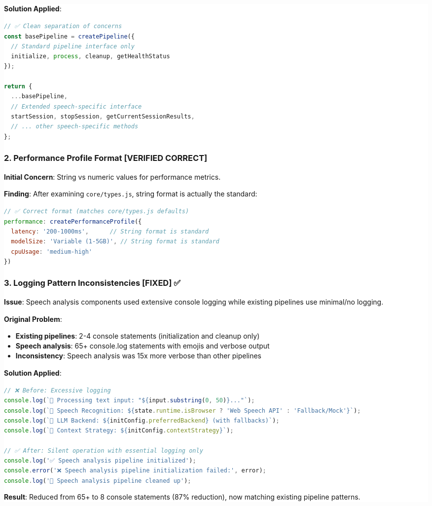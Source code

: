 **Solution Applied**:
```javascript
// ✅ Clean separation of concerns
const basePipeline = createPipeline({
  // Standard pipeline interface only
  initialize, process, cleanup, getHealthStatus
});

return {
  ...basePipeline,
  // Extended speech-specific interface
  startSession, stopSession, getCurrentSessionResults,
  // ... other speech-specific methods
};
```

### 2. Performance Profile Format **[VERIFIED CORRECT]**
**Initial Concern**: String vs numeric values for performance metrics.

**Finding**: After examining `core/types.js`, string format is actually the standard:
```javascript
// ✅ Correct format (matches core/types.js defaults)
performance: createPerformanceProfile({
  latency: '200-1000ms',      // String format is standard
  modelSize: 'Variable (1-5GB)', // String format is standard
  cpuUsage: 'medium-high'
})
```

### 3. Logging Pattern Inconsistencies **[FIXED]** ✅
**Issue**: Speech analysis components used extensive console logging while existing pipelines use minimal/no logging.

**Original Problem**: 
- **Existing pipelines**: 2-4 console statements (initialization and cleanup only)
- **Speech analysis**: 65+ console.log statements with emojis and verbose output
- **Inconsistency**: Speech analysis was 15x more verbose than other pipelines

**Solution Applied**:
```javascript
// ❌ Before: Excessive logging
console.log(`📝 Processing text input: "${input.substring(0, 50)}..."`);
console.log(`🎤 Speech Recognition: ${state.runtime.isBrowser ? 'Web Speech API' : 'Fallback/Mock'}`);
console.log(`🤖 LLM Backend: ${initConfig.preferredBackend} (with fallbacks)`);
console.log(`📝 Context Strategy: ${initConfig.contextStrategy}`);

// ✅ After: Silent operation with essential logging only
console.log('✅ Speech analysis pipeline initialized');
console.error('❌ Speech analysis pipeline initialization failed:', error);
console.log('🧹 Speech analysis pipeline cleaned up');
```

**Result**: Reduced from 65+ to 8 console statements (87% reduction), now matching existing pipeline patterns.
